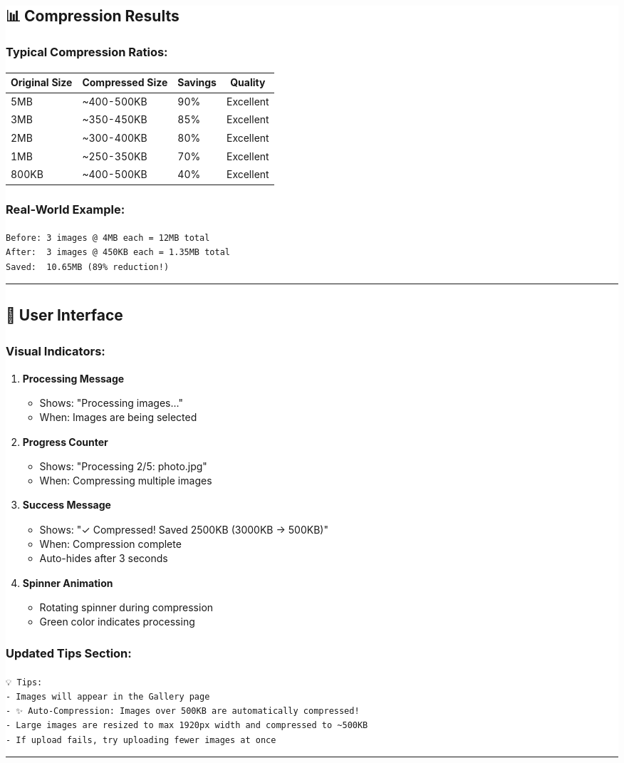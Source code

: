 
## 📊 Compression Results

### Typical Compression Ratios:

| Original Size | Compressed Size | Savings | Quality |
|--------------|-----------------|---------|---------|
| 5MB | ~400-500KB | 90% | Excellent |
| 3MB | ~350-450KB | 85% | Excellent |
| 2MB | ~300-400KB | 80% | Excellent |
| 1MB | ~250-350KB | 70% | Excellent |
| 800KB | ~400-500KB | 40% | Excellent |

### Real-World Example:
```
Before: 3 images @ 4MB each = 12MB total
After:  3 images @ 450KB each = 1.35MB total
Saved:  10.65MB (89% reduction!)
```

---

## 🎨 User Interface

### Visual Indicators:

1. **Processing Message**
   - Shows: "Processing images..."
   - When: Images are being selected

2. **Progress Counter**
   - Shows: "Processing 2/5: photo.jpg"
   - When: Compressing multiple images

3. **Success Message**
   - Shows: "✓ Compressed! Saved 2500KB (3000KB → 500KB)"
   - When: Compression complete
   - Auto-hides after 3 seconds

4. **Spinner Animation**
   - Rotating spinner during compression
   - Green color indicates processing

### Updated Tips Section:
```
💡 Tips:
- Images will appear in the Gallery page
- ✨ Auto-Compression: Images over 500KB are automatically compressed!
- Large images are resized to max 1920px width and compressed to ~500KB
- If upload fails, try uploading fewer images at once
```

---